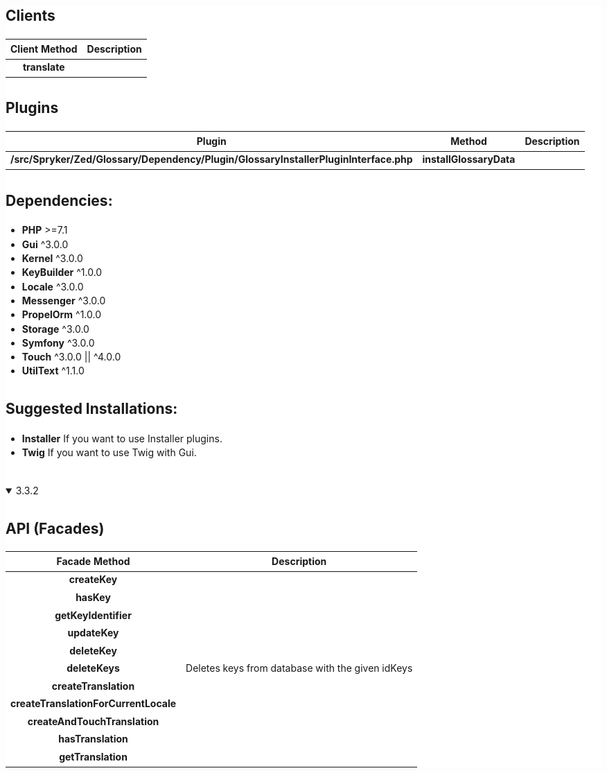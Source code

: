 ## Clients 

| Client Method | Description |
| :-----------: | :---------: |
| **translate** |             |

## Plugins 

|                            Plugin                            |         Method          | Description |
| :----------------------------------------------------------: | :---------------------: | :---------: |
| **/src/Spryker/Zed/Glossary/Dependency/Plugin/GlossaryInstallerPluginInterface.php** | **installGlossaryData** |             |

## Dependencies: 

* **PHP** >=7.1
* **Gui** ^3.0.0
* **Kernel** ^3.0.0
* **KeyBuilder** ^1.0.0
* **Locale** ^3.0.0
* **Messenger** ^3.0.0
* **PropelOrm** ^1.0.0
* **Storage** ^3.0.0
* **Symfony** ^3.0.0
* **Touch** ^3.0.0 || ^4.0.0
* **UtilText** ^1.1.0

## Suggested Installations: 

* **Installer** If you want to use Installer plugins.
* **Twig** If you want to use Twig with Gui.

<br>
</details>

<details open>
<summary>3.3.2</summary>



## API (Facades) 

|             Facade Method             |                       Description                        |
| :-----------------------------------: | :------------------------------------------------------: |
|             **createKey**             |                                                          |
|              **hasKey**               |                                                          |
|         **getKeyIdentifier**          |                                                          |
|             **updateKey**             |                                                          |
|             **deleteKey**             |                                                          |
|            **deleteKeys**             |     Deletes keys from database with the given idKeys     |
|         **createTranslation**         |                                                          |
| **createTranslationForCurrentLocale** |                                                          |
|     **createAndTouchTranslation**     |                                                          |
|          **hasTranslation**           |                                                          |
|          **getTranslation**           |                                                          |
